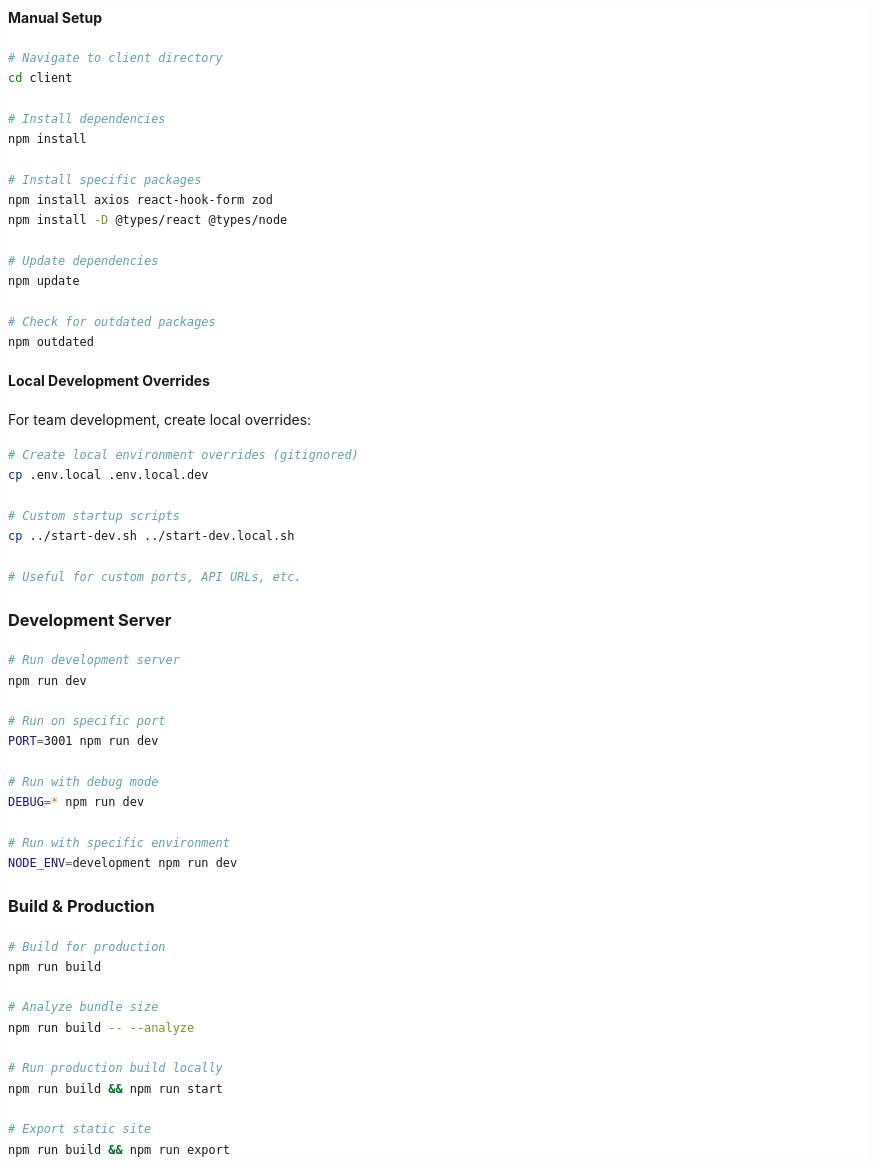 #### Manual Setup
```bash
# Navigate to client directory
cd client

# Install dependencies
npm install

# Install specific packages
npm install axios react-hook-form zod
npm install -D @types/react @types/node

# Update dependencies
npm update

# Check for outdated packages
npm outdated
```

#### Local Development Overrides
For team development, create local overrides:
```bash
# Create local environment overrides (gitignored)
cp .env.local .env.local.dev

# Custom startup scripts
cp ../start-dev.sh ../start-dev.local.sh

# Useful for custom ports, API URLs, etc.
```

### Development Server
```bash
# Run development server
npm run dev

# Run on specific port
PORT=3001 npm run dev

# Run with debug mode
DEBUG=* npm run dev

# Run with specific environment
NODE_ENV=development npm run dev
```

### Build & Production
```bash
# Build for production
npm run build

# Analyze bundle size
npm run build -- --analyze

# Run production build locally
npm run build && npm run start

# Export static site
npm run build && npm run export
```
